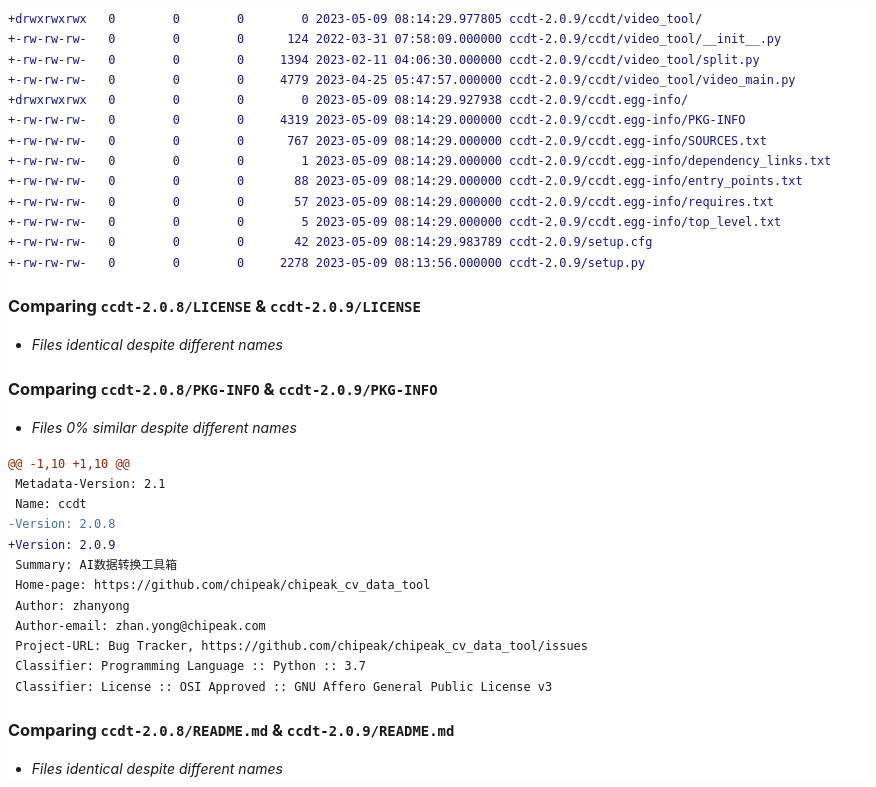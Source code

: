 ```diff
+drwxrwxrwx   0        0        0        0 2023-05-09 08:14:29.977805 ccdt-2.0.9/ccdt/video_tool/
+-rw-rw-rw-   0        0        0      124 2022-03-31 07:58:09.000000 ccdt-2.0.9/ccdt/video_tool/__init__.py
+-rw-rw-rw-   0        0        0     1394 2023-02-11 04:06:30.000000 ccdt-2.0.9/ccdt/video_tool/split.py
+-rw-rw-rw-   0        0        0     4779 2023-04-25 05:47:57.000000 ccdt-2.0.9/ccdt/video_tool/video_main.py
+drwxrwxrwx   0        0        0        0 2023-05-09 08:14:29.927938 ccdt-2.0.9/ccdt.egg-info/
+-rw-rw-rw-   0        0        0     4319 2023-05-09 08:14:29.000000 ccdt-2.0.9/ccdt.egg-info/PKG-INFO
+-rw-rw-rw-   0        0        0      767 2023-05-09 08:14:29.000000 ccdt-2.0.9/ccdt.egg-info/SOURCES.txt
+-rw-rw-rw-   0        0        0        1 2023-05-09 08:14:29.000000 ccdt-2.0.9/ccdt.egg-info/dependency_links.txt
+-rw-rw-rw-   0        0        0       88 2023-05-09 08:14:29.000000 ccdt-2.0.9/ccdt.egg-info/entry_points.txt
+-rw-rw-rw-   0        0        0       57 2023-05-09 08:14:29.000000 ccdt-2.0.9/ccdt.egg-info/requires.txt
+-rw-rw-rw-   0        0        0        5 2023-05-09 08:14:29.000000 ccdt-2.0.9/ccdt.egg-info/top_level.txt
+-rw-rw-rw-   0        0        0       42 2023-05-09 08:14:29.983789 ccdt-2.0.9/setup.cfg
+-rw-rw-rw-   0        0        0     2278 2023-05-09 08:13:56.000000 ccdt-2.0.9/setup.py
```

### Comparing `ccdt-2.0.8/LICENSE` & `ccdt-2.0.9/LICENSE`

 * *Files identical despite different names*

### Comparing `ccdt-2.0.8/PKG-INFO` & `ccdt-2.0.9/PKG-INFO`

 * *Files 0% similar despite different names*

```diff
@@ -1,10 +1,10 @@
 Metadata-Version: 2.1
 Name: ccdt
-Version: 2.0.8
+Version: 2.0.9
 Summary: AI数据转换工具箱
 Home-page: https://github.com/chipeak/chipeak_cv_data_tool
 Author: zhanyong
 Author-email: zhan.yong@chipeak.com
 Project-URL: Bug Tracker, https://github.com/chipeak/chipeak_cv_data_tool/issues
 Classifier: Programming Language :: Python :: 3.7
 Classifier: License :: OSI Approved :: GNU Affero General Public License v3
```

### Comparing `ccdt-2.0.8/README.md` & `ccdt-2.0.9/README.md`

 * *Files identical despite different names*
